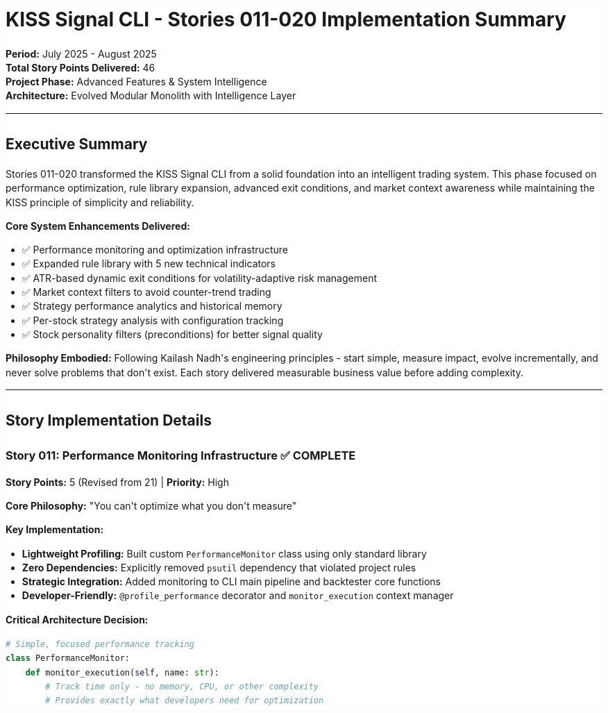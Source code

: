 # KISS Signal CLI - Stories 011-020 Implementation Summary

**Period:** July 2025 - August 2025  
**Total Story Points Delivered:** 46  
**Project Phase:** Advanced Features & System Intelligence  
**Architecture:** Evolved Modular Monolith with Intelligence Layer

---

## Executive Summary

Stories 011-020 transformed the KISS Signal CLI from a solid foundation into an intelligent trading system. This phase focused on performance optimization, rule library expansion, advanced exit conditions, and market context awareness while maintaining the KISS principle of simplicity and reliability.

**Core System Enhancements Delivered:**
- ✅ Performance monitoring and optimization infrastructure
- ✅ Expanded rule library with 5 new technical indicators
- ✅ ATR-based dynamic exit conditions for volatility-adaptive risk management
- ✅ Market context filters to avoid counter-trend trading
- ✅ Strategy performance analytics and historical memory
- ✅ Per-stock strategy analysis with configuration tracking
- ✅ Stock personality filters (preconditions) for better signal quality

**Philosophy Embodied:** Following Kailash Nadh's engineering principles - start simple, measure impact, evolve incrementally, and never solve problems that don't exist. Each story delivered measurable business value before adding complexity.

---

## Story Implementation Details

### Story 011: Performance Monitoring Infrastructure ✅ COMPLETE
**Story Points:** 5 (Revised from 21) | **Priority:** High

**Core Philosophy:** "You can't optimize what you don't measure"

**Key Implementation:**
- **Lightweight Profiling:** Built custom `PerformanceMonitor` class using only standard library
- **Zero Dependencies:** Explicitly removed `psutil` dependency that violated project rules
- **Strategic Integration:** Added monitoring to CLI main pipeline and backtester core functions
- **Developer-Friendly:** `@profile_performance` decorator and `monitor_execution` context manager

**Critical Architecture Decision:**
```python
# Simple, focused performance tracking
class PerformanceMonitor:
    def monitor_execution(self, name: str):
        # Track time only - no memory, CPU, or other complexity
        # Provides exactly what developers need for optimization
```
